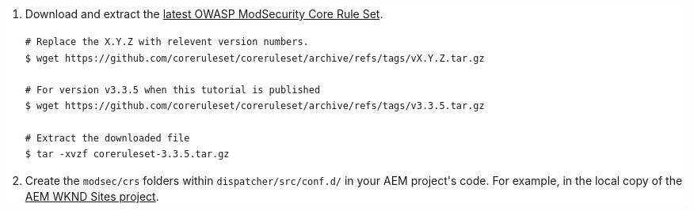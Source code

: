 1. Download and extract the [latest OWASP ModSecurity Core Rule Set](https://github.com/coreruleset/coreruleset/releases).

    ```shell
    # Replace the X.Y.Z with relevent version numbers.
    $ wget https://github.com/coreruleset/coreruleset/archive/refs/tags/vX.Y.Z.tar.gz

    # For version v3.3.5 when this tutorial is published
    $ wget https://github.com/coreruleset/coreruleset/archive/refs/tags/v3.3.5.tar.gz

    # Extract the downloaded file
    $ tar -xvzf coreruleset-3.3.5.tar.gz
    ```

1. Create the `modsec/crs` folders within `dispatcher/src/conf.d/` in your AEM project's code. For example, in the local copy of the [AEM WKND Sites project](https://github.com/adobe/aem-guides-wknd).

